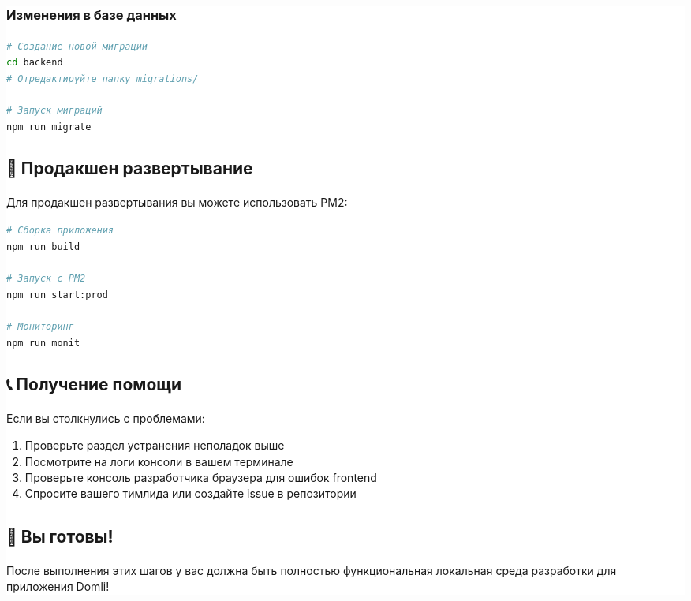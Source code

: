 ### Изменения в базе данных
```bash
# Создание новой миграции
cd backend
# Отредактируйте папку migrations/

# Запуск миграций
npm run migrate
```

## 🚀 Продакшен развертывание

Для продакшен развертывания вы можете использовать PM2:

```bash
# Сборка приложения
npm run build

# Запуск с PM2
npm run start:prod

# Мониторинг
npm run monit
```

## 📞 Получение помощи

Если вы столкнулись с проблемами:

1. Проверьте раздел устранения неполадок выше
2. Посмотрите на логи консоли в вашем терминале
3. Проверьте консоль разработчика браузера для ошибок frontend
4. Спросите вашего тимлида или создайте issue в репозитории

## 🎉 Вы готовы!

После выполнения этих шагов у вас должна быть полностью функциональная локальная среда разработки для приложения Domli! 